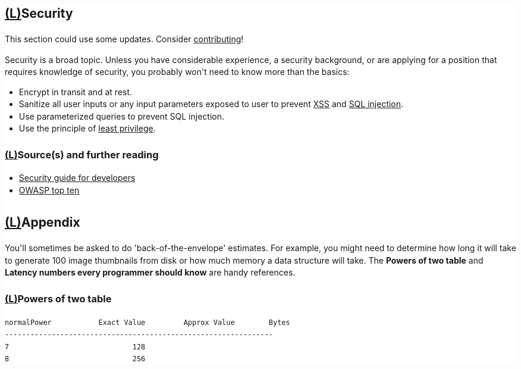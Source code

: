 ## [(L)](https://github.com/donnemartin/system-design-primer#security)Security

This section could use some updates. Consider [contributing](https://github.com/donnemartin/system-design-primer#contributing)!

Security is a broad topic. Unless you have considerable experience, a security background, or are applying for a position that requires knowledge of security, you probably won't need to know more than the basics:

- Encrypt in transit and at rest.
- Sanitize all user inputs or any input parameters exposed to user to prevent [XSS](https://en.wikipedia.org/wiki/Cross-site_scripting) and [SQL injection](https://en.wikipedia.org/wiki/SQL_injection).
- Use parameterized queries to prevent SQL injection.
- Use the principle of [least privilege](https://en.wikipedia.org/wiki/Principle_of_least_privilege).

### [(L)](https://github.com/donnemartin/system-design-primer#sources-and-further-reading-12)Source(s) and further reading

- [Security guide for developers](https://github.com/FallibleInc/security-guide-for-developers)
- [OWASP top ten](https://www.owasp.org/index.php/OWASP_Top_Ten_Cheat_Sheet)

## [(L)](https://github.com/donnemartin/system-design-primer#appendix)Appendix

You'll sometimes be asked to do 'back-of-the-envelope' estimates. For example, you might need to determine how long it will take to generate 100 image thumbnails from disk or how much memory a data structure will take. The **Powers of two table** and **Latency numbers every programmer should know** are handy references.

### [(L)](https://github.com/donnemartin/system-design-primer#powers-of-two-table)Powers of two table

	normalPower           Exact Value         Approx Value        Bytes
	---------------------------------------------------------------
	7                             128
	8                             256
